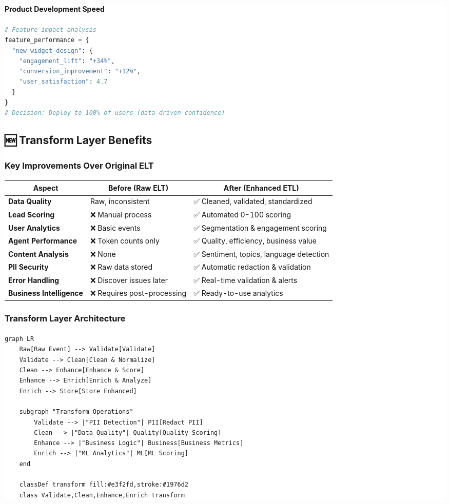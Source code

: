 #### **Product Development Speed**
```python
# Feature impact analysis
feature_performance = {
  "new_widget_design": {
    "engagement_lift": "+34%",
    "conversion_improvement": "+12%", 
    "user_satisfaction": 4.7
  }
}
# Decision: Deploy to 100% of users (data-driven confidence)
```

## 🆕 Transform Layer Benefits

### Key Improvements Over Original ELT

| **Aspect** | **Before (Raw ELT)** | **After (Enhanced ETL)** |
|------------|----------------------|--------------------------|
| **Data Quality** | Raw, inconsistent | ✅ Cleaned, validated, standardized |
| **Lead Scoring** | ❌ Manual process | ✅ Automated 0-100 scoring |
| **User Analytics** | ❌ Basic events | ✅ Segmentation & engagement scoring |
| **Agent Performance** | ❌ Token counts only | ✅ Quality, efficiency, business value |
| **Content Analysis** | ❌ None | ✅ Sentiment, topics, language detection |
| **PII Security** | ❌ Raw data stored | ✅ Automatic redaction & validation |
| **Error Handling** | ❌ Discover issues later | ✅ Real-time validation & alerts |
| **Business Intelligence** | ❌ Requires post-processing | ✅ Ready-to-use analytics |

### Transform Layer Architecture

```mermaid
graph LR
    Raw[Raw Event] --> Validate[Validate]
    Validate --> Clean[Clean & Normalize]
    Clean --> Enhance[Enhance & Score]
    Enhance --> Enrich[Enrich & Analyze]
    Enrich --> Store[Store Enhanced]
    
    subgraph "Transform Operations"
        Validate --> |"PII Detection"| PII[Redact PII]
        Clean --> |"Data Quality"| Quality[Quality Scoring]
        Enhance --> |"Business Logic"| Business[Business Metrics]
        Enrich --> |"ML Analytics"| ML[ML Scoring]
    end
    
    classDef transform fill:#e3f2fd,stroke:#1976d2
    class Validate,Clean,Enhance,Enrich transform
```

